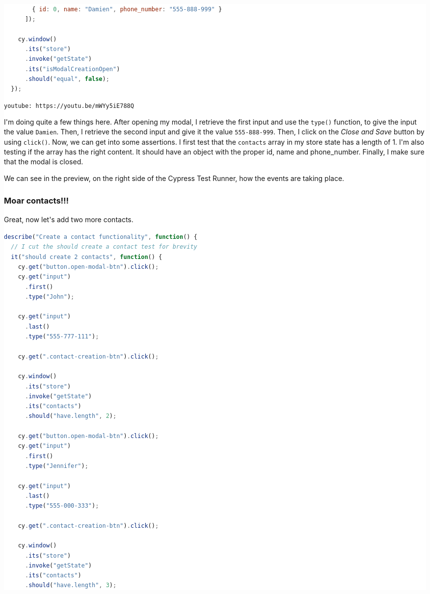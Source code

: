```js
        { id: 0, name: "Damien", phone_number: "555-888-999" }
      ]);

    cy.window()
      .its("store")
      .invoke("getState")
      .its("isModalCreationOpen")
      .should("equal", false);
  });
```

`youtube: https://youtu.be/mWYy5iE788Q`

I'm doing quite a few things here. After opening my modal, I retrieve the first input and use the `type()` function, to give the input the value `Damien`. Then, I retrieve the second input and give it the value `555-888-999`.
Then, I click on the _Close and Save_ button by using `click()`. Now, we can get into some assertions. I first test that the `contacts` array in my store state has a length of 1. I'm also testing if the array has the right content. It should have an object with the proper id, name and phone_number. Finally, I make sure that the modal is closed.

We can see in the preview, on the right side of the Cypress Test Runner, how the events are taking place.

### Moar contacts!!!

Great, now let's add two more contacts.

```js
describe("Create a contact functionality", function() {
  // I cut the should create a contact test for brevity
  it("should create 2 contacts", function() {
    cy.get("button.open-modal-btn").click();
    cy.get("input")
      .first()
      .type("John");

    cy.get("input")
      .last()
      .type("555-777-111");

    cy.get(".contact-creation-btn").click();

    cy.window()
      .its("store")
      .invoke("getState")
      .its("contacts")
      .should("have.length", 2);

    cy.get("button.open-modal-btn").click();
    cy.get("input")
      .first()
      .type("Jennifer");

    cy.get("input")
      .last()
      .type("555-000-333");

    cy.get(".contact-creation-btn").click();

    cy.window()
      .its("store")
      .invoke("getState")
      .its("contacts")
      .should("have.length", 3);
```
